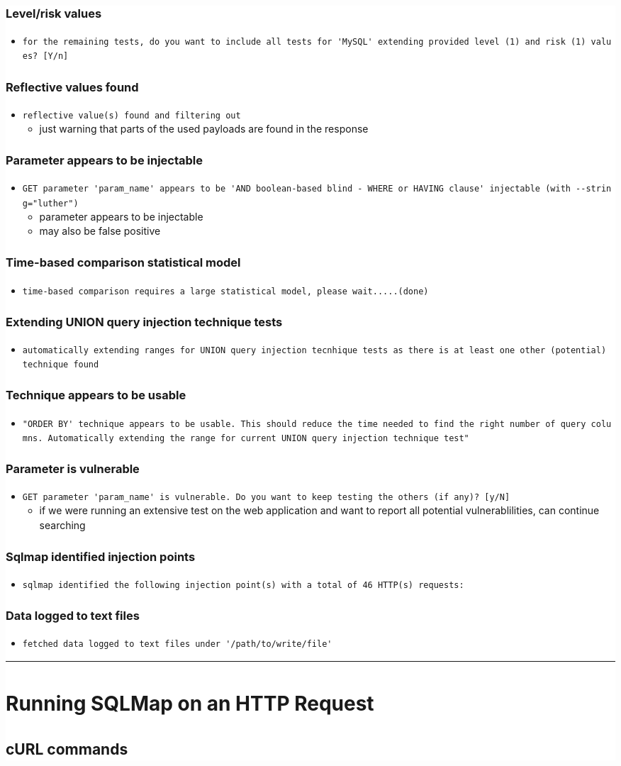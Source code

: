 ### Level/risk values

- `for the remaining tests, do you want to include all tests for 'MySQL' extending provided level (1) and risk (1) values? [Y/n]`

### Reflective values found

- `reflective value(s) found and filtering out`
  - just warning that parts of the used payloads are found in the response

### Parameter appears to be injectable

- `GET parameter 'param_name' appears to be 'AND boolean-based blind - WHERE or HAVING clause' injectable (with --string="luther")`
  - parameter appears to be injectable
  - may also be false positive

### Time-based comparison statistical model

- `time-based comparison requires a large statistical model, please wait.....(done)`

### Extending UNION query injection technique tests

- `automatically extending ranges for UNION query injection tecnhique tests as there is at least one other (potential) technique found`

### Technique appears to be usable

- `"ORDER BY' technique appears to be usable. This should reduce the time needed to find the right number of query columns. Automatically extending the range for current UNION query injection technique test"`

### Parameter is vulnerable

- `GET parameter 'param_name' is vulnerable. Do you want to keep testing the others (if any)? [y/N]`
  - if we were running an extensive test on the web application and want to report all potential vulnerablilities, can continue searching

### Sqlmap identified injection points

- `sqlmap identified the following injection point(s) with a total of 46 HTTP(s) requests:`

### Data logged to text files

- `fetched data logged to text files under '/path/to/write/file'`

---

# Running SQLMap on an HTTP Request

## cURL commands
